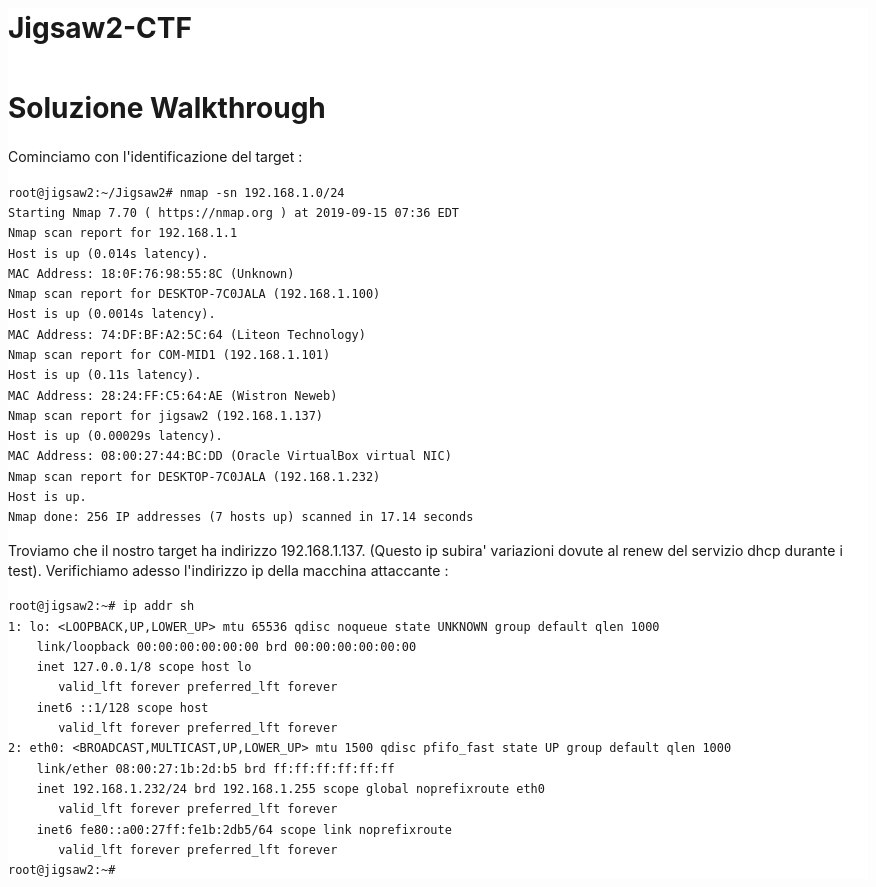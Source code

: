 # Jigsaw2-CTF

# Soluzione Walkthrough



Cominciamo con l'identificazione del target :

```
root@jigsaw2:~/Jigsaw2# nmap -sn 192.168.1.0/24
Starting Nmap 7.70 ( https://nmap.org ) at 2019-09-15 07:36 EDT
Nmap scan report for 192.168.1.1
Host is up (0.014s latency).
MAC Address: 18:0F:76:98:55:8C (Unknown)
Nmap scan report for DESKTOP-7C0JALA (192.168.1.100)
Host is up (0.0014s latency).
MAC Address: 74:DF:BF:A2:5C:64 (Liteon Technology)
Nmap scan report for COM-MID1 (192.168.1.101)
Host is up (0.11s latency).
MAC Address: 28:24:FF:C5:64:AE (Wistron Neweb)
Nmap scan report for jigsaw2 (192.168.1.137)
Host is up (0.00029s latency).
MAC Address: 08:00:27:44:BC:DD (Oracle VirtualBox virtual NIC)
Nmap scan report for DESKTOP-7C0JALA (192.168.1.232)
Host is up.
Nmap done: 256 IP addresses (7 hosts up) scanned in 17.14 seconds
```



Troviamo che il nostro target ha indirizzo 192.168.1.137.
(Questo ip subira' variazioni dovute al renew del servizio dhcp durante i test).
Verifichiamo adesso l'indirizzo ip della macchina attaccante :

```
root@jigsaw2:~# ip addr sh
1: lo: <LOOPBACK,UP,LOWER_UP> mtu 65536 qdisc noqueue state UNKNOWN group default qlen 1000
    link/loopback 00:00:00:00:00:00 brd 00:00:00:00:00:00
    inet 127.0.0.1/8 scope host lo
       valid_lft forever preferred_lft forever
    inet6 ::1/128 scope host 
       valid_lft forever preferred_lft forever
2: eth0: <BROADCAST,MULTICAST,UP,LOWER_UP> mtu 1500 qdisc pfifo_fast state UP group default qlen 1000
    link/ether 08:00:27:1b:2d:b5 brd ff:ff:ff:ff:ff:ff
    inet 192.168.1.232/24 brd 192.168.1.255 scope global noprefixroute eth0
       valid_lft forever preferred_lft forever
    inet6 fe80::a00:27ff:fe1b:2db5/64 scope link noprefixroute 
       valid_lft forever preferred_lft forever
root@jigsaw2:~# 

```
